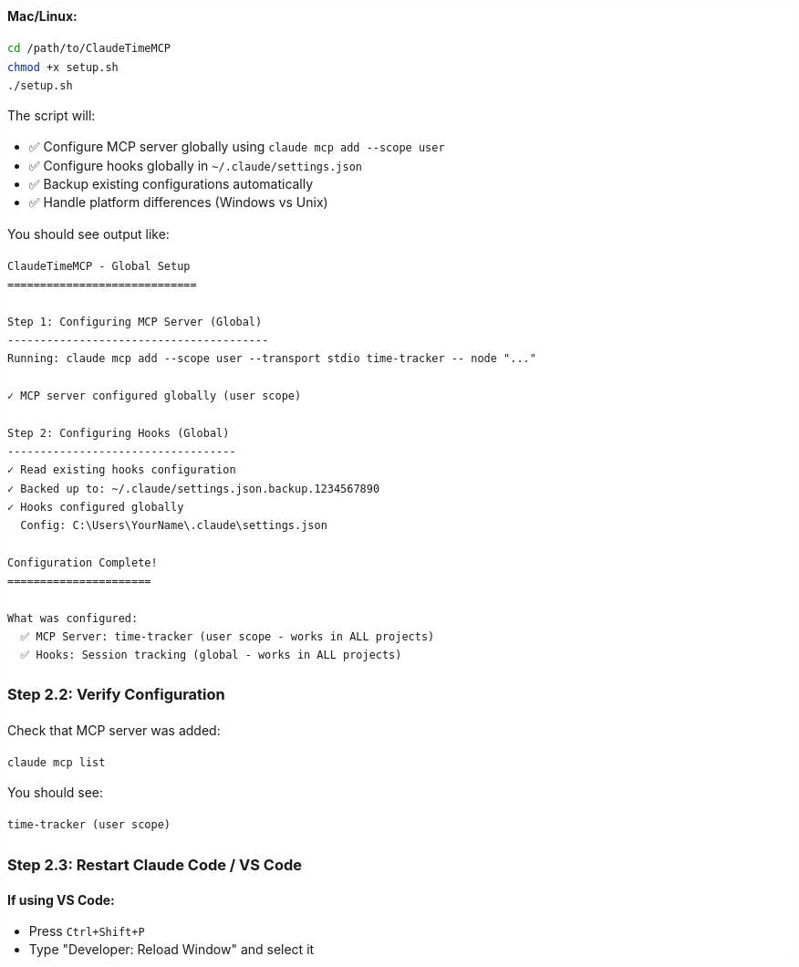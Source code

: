 **Mac/Linux:**
```bash
cd /path/to/ClaudeTimeMCP
chmod +x setup.sh
./setup.sh
```

The script will:
- ✅ Configure MCP server globally using `claude mcp add --scope user`
- ✅ Configure hooks globally in `~/.claude/settings.json`
- ✅ Backup existing configurations automatically
- ✅ Handle platform differences (Windows vs Unix)

You should see output like:
```
ClaudeTimeMCP - Global Setup
=============================

Step 1: Configuring MCP Server (Global)
----------------------------------------
Running: claude mcp add --scope user --transport stdio time-tracker -- node "..."

✓ MCP server configured globally (user scope)

Step 2: Configuring Hooks (Global)
-----------------------------------
✓ Read existing hooks configuration
✓ Backed up to: ~/.claude/settings.json.backup.1234567890
✓ Hooks configured globally
  Config: C:\Users\YourName\.claude\settings.json

Configuration Complete!
======================

What was configured:
  ✅ MCP Server: time-tracker (user scope - works in ALL projects)
  ✅ Hooks: Session tracking (global - works in ALL projects)
```

### Step 2.2: Verify Configuration

Check that MCP server was added:
```bash
claude mcp list
```

You should see:
```
time-tracker (user scope)
```

### Step 2.3: Restart Claude Code / VS Code

**If using VS Code:**
- Press `Ctrl+Shift+P`
- Type "Developer: Reload Window" and select it

